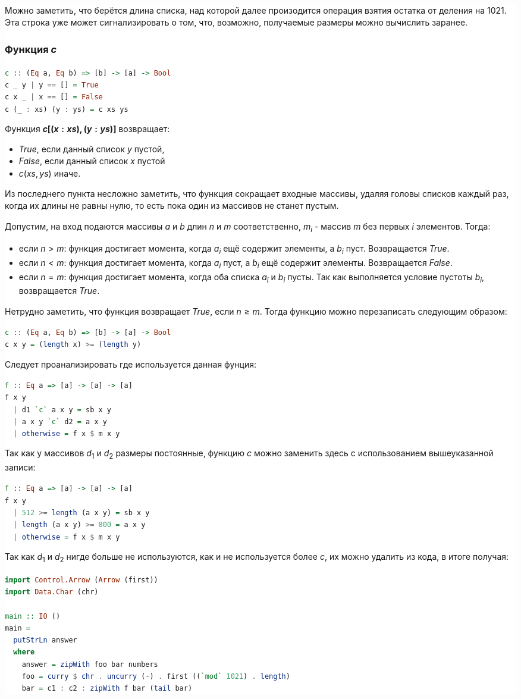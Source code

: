 Можно заметить, что берётся длина списка, над которой далее произодится операция взятия остатка от деления на 1021. Эта строка уже может сигнализировать о том, что, возможно, получаемые размеры можно вычислить заранее.

### **Функция $`с`$**

```haskell
c :: (Eq a, Eq b) => [b] -> [a] -> Bool
c _ y | y == [] = True
c x _ | x == [] = False
c (_ : xs) (y : ys) = c xs ys
```

Функция **$`с[(x:xs),(y:ys)]`$** возвращает:
* $`True`$, если данный список $`y`$ пустой,
* $`False`$, если данный список $`x`$ пустой
* $`c(xs, ys)`$ иначе.

Из последнего пункта несложно заметить, что функция сокращает входные массивы, удаляя головы списков каждый раз, когда их длины не равны нулю, то есть пока один из массивов не станет пустым.

Допустим, на вход подаются массивы $`a`$ и $`b`$ длин $`n`$ и $`m`$ соответственно, $`m_i`$ - массив $`m`$ без первых $`i`$ элементов. Тогда:
* если $`n > m`$: функция достигает момента, когда $`a_i`$ ещё содержит элементы, а $`b_i`$ пуст. Возвращается $`True`$.
* если $`n < m`$: функция достигает момента, когда $`a_i`$ пуст, а $`b_i`$ ещё содержит элементы. Возвращается $`False`$.
* если $`n = m`$: функция достигает момента, когда оба списка $`a_i`$ и  $`b_i`$ пусты. Так как выполняется условие пустоты  $`b_i`$, возвращается $`True`$.

Нетрудно заметить, что функция возвращает $`True`$, если $`n \geq m`$. Тогда функцию можно перезаписать следующим образом:
```haskell
c :: (Eq a, Eq b) => [b] -> [a] -> Bool
c x y = (length x) >= (length y)
```
Следует проанализировать где используется данная фунция:
```haskell
f :: Eq a => [a] -> [a] -> [a]
f x y
  | d1 `c` a x y = sb x y
  | a x y `c` d2 = a x y
  | otherwise = f x $ m x y
```
Так как у массивов $`d_1`$ и $`d_2`$ размеры постоянные, функцию $`c`$ можно заменить здесь с использованием вышеуказанной записи:
```haskell
f :: Eq a => [a] -> [a] -> [a]
f x y
  | 512 >= length (a x y) = sb x y
  | length (a x y) >= 800 = a x y
  | otherwise = f x $ m x y
```
Так как $`d_1`$ и $`d_2`$ нигде больше не используются, как и не используется более $`c`$, их можно удалить из кода, в итоге получая:
```haskell
import Control.Arrow (Arrow (first))
import Data.Char (chr)

main :: IO ()
main =
  putStrLn answer
  where
    answer = zipWith foo bar numbers
    foo = curry $ chr . uncurry (-) . first ((`mod` 1021) . length)
    bar = c1 : c2 : zipWith f bar (tail bar)

```
